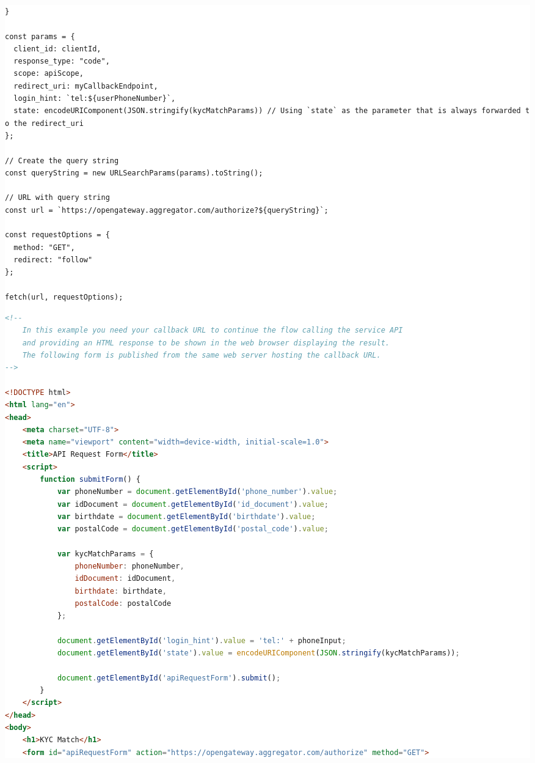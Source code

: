 ```ecmascript HTTP using JavaScript (ES6)
}

const params = {
  client_id: clientId,
  response_type: "code",
  scope: apiScope,
  redirect_uri: myCallbackEndpoint,
  login_hint: `tel:${userPhoneNumber}`,
  state: encodeURIComponent(JSON.stringify(kycMatchParams)) // Using `state` as the parameter that is always forwarded to the redirect_uri
};

// Create the query string
const queryString = new URLSearchParams(params).toString();

// URL with query string
const url = `https://opengateway.aggregator.com/authorize?${queryString}`;

const requestOptions = {
  method: "GET",
  redirect: "follow"
};

fetch(url, requestOptions);
```
```html HTML form
<!--
    In this example you need your callback URL to continue the flow calling the service API
    and providing an HTML response to be shown in the web browser displaying the result.
    The following form is published from the same web server hosting the callback URL.
-->

<!DOCTYPE html>
<html lang="en">
<head>
    <meta charset="UTF-8">
    <meta name="viewport" content="width=device-width, initial-scale=1.0">
    <title>API Request Form</title>
    <script>
        function submitForm() {
            var phoneNumber = document.getElementById('phone_number').value;
            var idDocument = document.getElementById('id_document').value;
            var birthdate = document.getElementById('birthdate').value;
            var postalCode = document.getElementById('postal_code').value;

            var kycMatchParams = {
                phoneNumber: phoneNumber,
                idDocument: idDocument,
                birthdate: birthdate,
                postalCode: postalCode
            };

            document.getElementById('login_hint').value = 'tel:' + phoneInput;
            document.getElementById('state').value = encodeURIComponent(JSON.stringify(kycMatchParams));

            document.getElementById('apiRequestForm').submit();
        }
    </script>
</head>
<body>
    <h1>KYC Match</h1>
    <form id="apiRequestForm" action="https://opengateway.aggregator.com/authorize" method="GET">
```